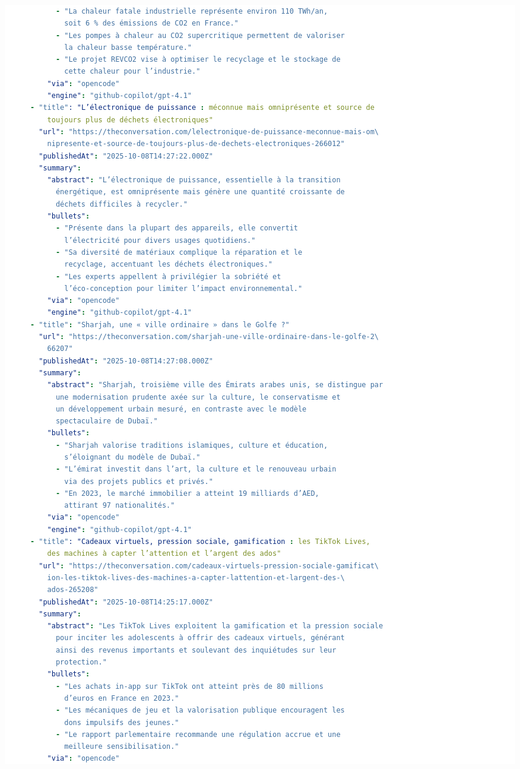 ```yaml
            - "La chaleur fatale industrielle représente environ 110 TWh/an,
              soit 6 % des émissions de CO2 en France."
            - "Les pompes à chaleur au CO2 supercritique permettent de valoriser
              la chaleur basse température."
            - "Le projet REVCO2 vise à optimiser le recyclage et le stockage de
              cette chaleur pour l’industrie."
          "via": "opencode"
          "engine": "github-copilot/gpt-4.1"
      - "title": "L’électronique de puissance : méconnue mais omniprésente et source de
          toujours plus de déchets électroniques"
        "url": "https://theconversation.com/lelectronique-de-puissance-meconnue-mais-om\
          nipresente-et-source-de-toujours-plus-de-dechets-electroniques-266012"
        "publishedAt": "2025-10-08T14:27:22.000Z"
        "summary":
          "abstract": "L’électronique de puissance, essentielle à la transition
            énergétique, est omniprésente mais génère une quantité croissante de
            déchets difficiles à recycler."
          "bullets":
            - "Présente dans la plupart des appareils, elle convertit
              l’électricité pour divers usages quotidiens."
            - "Sa diversité de matériaux complique la réparation et le
              recyclage, accentuant les déchets électroniques."
            - "Les experts appellent à privilégier la sobriété et
              l’éco-conception pour limiter l’impact environnemental."
          "via": "opencode"
          "engine": "github-copilot/gpt-4.1"
      - "title": "Sharjah, une « ville ordinaire » dans le Golfe ?"
        "url": "https://theconversation.com/sharjah-une-ville-ordinaire-dans-le-golfe-2\
          66207"
        "publishedAt": "2025-10-08T14:27:08.000Z"
        "summary":
          "abstract": "Sharjah, troisième ville des Émirats arabes unis, se distingue par
            une modernisation prudente axée sur la culture, le conservatisme et
            un développement urbain mesuré, en contraste avec le modèle
            spectaculaire de Dubaï."
          "bullets":
            - "Sharjah valorise traditions islamiques, culture et éducation,
              s’éloignant du modèle de Dubaï."
            - "L’émirat investit dans l’art, la culture et le renouveau urbain
              via des projets publics et privés."
            - "En 2023, le marché immobilier a atteint 19 milliards d’AED,
              attirant 97 nationalités."
          "via": "opencode"
          "engine": "github-copilot/gpt-4.1"
      - "title": "Cadeaux virtuels, pression sociale, gamification : les TikTok Lives,
          des machines à capter l’attention et l’argent des ados"
        "url": "https://theconversation.com/cadeaux-virtuels-pression-sociale-gamificat\
          ion-les-tiktok-lives-des-machines-a-capter-lattention-et-largent-des-\
          ados-265208"
        "publishedAt": "2025-10-08T14:25:17.000Z"
        "summary":
          "abstract": "Les TikTok Lives exploitent la gamification et la pression sociale
            pour inciter les adolescents à offrir des cadeaux virtuels, générant
            ainsi des revenus importants et soulevant des inquiétudes sur leur
            protection."
          "bullets":
            - "Les achats in-app sur TikTok ont atteint près de 80 millions
              d’euros en France en 2023."
            - "Les mécaniques de jeu et la valorisation publique encouragent les
              dons impulsifs des jeunes."
            - "Le rapport parlementaire recommande une régulation accrue et une
              meilleure sensibilisation."
          "via": "opencode"
```